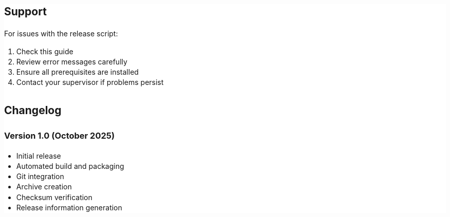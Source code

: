 ## Support

For issues with the release script:
1. Check this guide
2. Review error messages carefully
3. Ensure all prerequisites are installed
4. Contact your supervisor if problems persist

## Changelog

### Version 1.0 (October 2025)
- Initial release
- Automated build and packaging
- Git integration
- Archive creation
- Checksum verification
- Release information generation
